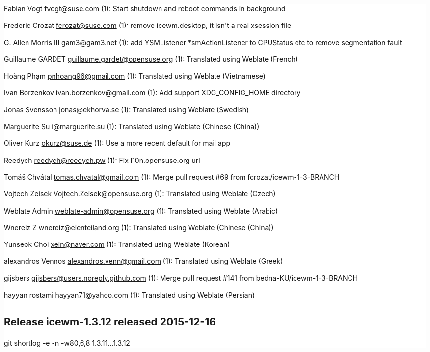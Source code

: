 Fabian Vogt <fvogt@suse.com> (1):
      Start shutdown and reboot commands in background

Frederic Crozat <fcrozat@suse.com> (1):
      remove icewm.desktop, it isn't a real xsession file

G. Allen Morris III <gam3@gam3.net> (1):
      add YSMListener *smActionListener to CPUStatus etc to remove segmentation
        fault

Guillaume GARDET <guillaume.gardet@opensuse.org> (1):
      Translated using Weblate (French)

Hoàng Phạm <pnhoang96@gmail.com> (1):
      Translated using Weblate (Vietnamese)

Ivan Borzenkov <ivan.borzenkov@gmail.com> (1):
      Add support XDG_CONFIG_HOME directory

Jonas Svensson <jonas@ekhorva.se> (1):
      Translated using Weblate (Swedish)

Marguerite Su <i@marguerite.su> (1):
      Translated using Weblate (Chinese (China))

Oliver Kurz <okurz@suse.de> (1):
      Use a more recent default for mail app

Reedych <reedych@reedych.pw> (1):
      Fix l10n.opensuse.org url

Tomáš Chvátal <tomas.chvatal@gmail.com> (1):
      Merge pull request #69 from fcrozat/icewm-1-3-BRANCH

Vojtech Zeisek <Vojtech.Zeisek@opensuse.org> (1):
      Translated using Weblate (Czech)

Weblate Admin <weblate-admin@opensuse.org> (1):
      Translated using Weblate (Arabic)

Wnereiz Z <wnereiz@eienteiland.org> (1):
      Translated using Weblate (Chinese (China))

Yunseok Choi <xein@naver.com> (1):
      Translated using Weblate (Korean)

alexandros Vennos <alexandros.venn@gmail.com> (1):
      Translated using Weblate (Greek)

gijsbers <gijsbers@users.noreply.github.com> (1):
      Merge pull request #141 from bedna-KU/icewm-1-3-BRANCH

hayyan rostami <hayyan71@yahoo.com> (1):
      Translated using Weblate (Persian)


Release icewm-1.3.12 released 2015-12-16
----------------------------------------

git shortlog -e -n -w80,6,8 1.3.11...1.3.12
